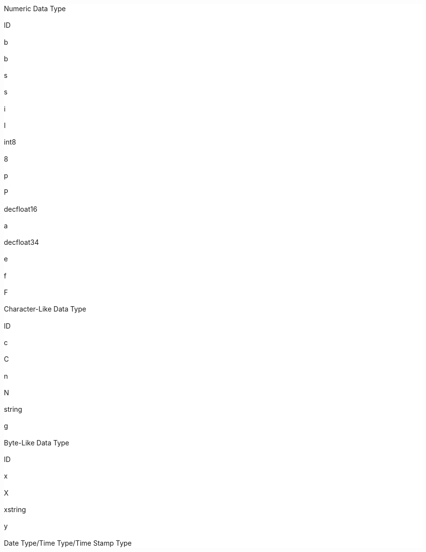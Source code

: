 Numeric Data Type

ID

b

b

s

s

i

I

int8

8

p

P

decfloat16

a

decfloat34

e

f

F

Character-Like Data Type

ID

c

C

n

N

string

g

Byte-Like Data Type

ID

x

X

xstring

y

Date Type/Time Type/Time Stamp Type
